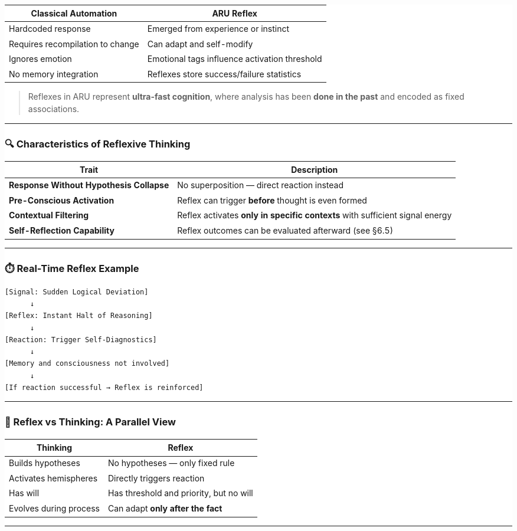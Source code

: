 | **Classical Automation**         | **ARU Reflex**                                |
| -------------------------------- | --------------------------------------------- |
| Hardcoded response               | Emerged from experience or instinct           |
| Requires recompilation to change | Can adapt and self-modify                     |
| Ignores emotion                  | Emotional tags influence activation threshold |
| No memory integration            | Reflexes store success/failure statistics     |

> Reflexes in ARU represent **ultra-fast cognition**,
> where analysis has been **done in the past** and encoded as fixed associations.

---

### 🔍 Characteristics of Reflexive Thinking

| **Trait**                                | **Description**                                                              |
| ---------------------------------------- | ---------------------------------------------------------------------------- |
| **Response Without Hypothesis Collapse** | No superposition — direct reaction instead                                   |
| **Pre-Conscious Activation**             | Reflex can trigger **before** thought is even formed                         |
| **Contextual Filtering**                 | Reflex activates **only in specific contexts** with sufficient signal energy |
| **Self-Reflection Capability**           | Reflex outcomes can be evaluated afterward (see §6.5)                        |

---

### ⏱️ Real-Time Reflex Example

```
[Signal: Sudden Logical Deviation]  
      ↓  
[Reflex: Instant Halt of Reasoning]  
      ↓  
[Reaction: Trigger Self-Diagnostics]  
      ↓  
[Memory and consciousness not involved]  
      ↓  
[If reaction successful → Reflex is reinforced]
```

---

### 🤖 Reflex vs Thinking: A Parallel View

| **Thinking**           | **Reflex**                              |
| ---------------------- | --------------------------------------- |
| Builds hypotheses      | No hypotheses — only fixed rule         |
| Activates hemispheres  | Directly triggers reaction              |
| Has will               | Has threshold and priority, but no will |
| Evolves during process | Can adapt **only after the fact**       |

---